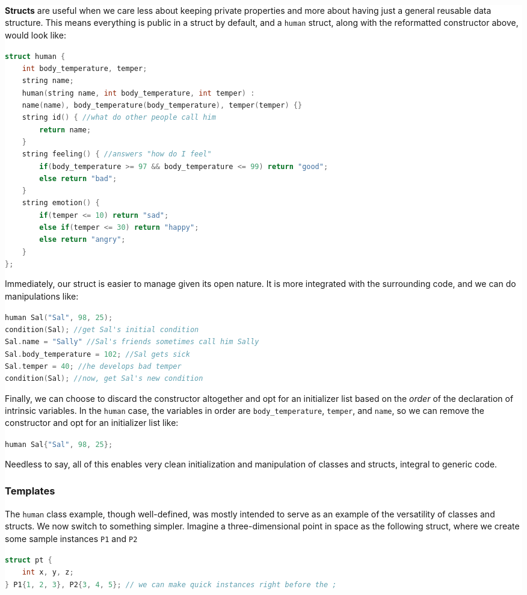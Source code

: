 **Structs** are useful when we care less about keeping private properties and more about having just a general reusable data structure. This means everything is public in a struct by default, and a `human` struct, along with the reformatted constructor above, would look like:

```cpp
struct human {
    int body_temperature, temper; 
    string name; 
    human(string name, int body_temperature, int temper) : 
    name(name), body_temperature(body_temperature), temper(temper) {}
    string id() { //what do other people call him
        return name; 
    }
    string feeling() { //answers "how do I feel"
        if(body_temperature >= 97 && body_temperature <= 99) return "good"; 
        else return "bad"; 
    }
    string emotion() {
        if(temper <= 10) return "sad"; 
        else if(temper <= 30) return "happy"; 
        else return "angry";
    }
};
```

Immediately, our struct is easier to manage given its open nature. It is more integrated with the surrounding code, and we can do manipulations like:

```cpp
human Sal("Sal", 98, 25); 
condition(Sal); //get Sal's initial condition
Sal.name = "Sally" //Sal's friends sometimes call him Sally
Sal.body_temperature = 102; //Sal gets sick
Sal.temper = 40; //he develops bad temper 
condition(Sal); //now, get Sal's new condition
```

Finally, we can choose to discard the constructor altogether and opt for an initializer list based on the _order_ of the declaration of intrinsic variables. In the `human` case, the variables in order are `body_temperature`, `temper`, and `name`, so we can remove the constructor and opt for an initializer list like: 

```cpp
human Sal{"Sal", 98, 25}; 
```

Needless to say, all of this enables very clean initialization and manipulation of classes and structs, integral to generic code. 

### Templates

The `human` class example, though well-defined, was mostly intended to serve as an example of the versatility of classes and structs. We now switch to something simpler. Imagine a three-dimensional point in space as the following struct, where we create some sample instances `P1` and `P2`

```cpp
struct pt {
    int x, y, z; 
} P1{1, 2, 3}, P2{3, 4, 5}; // we can make quick instances right before the ;
```
